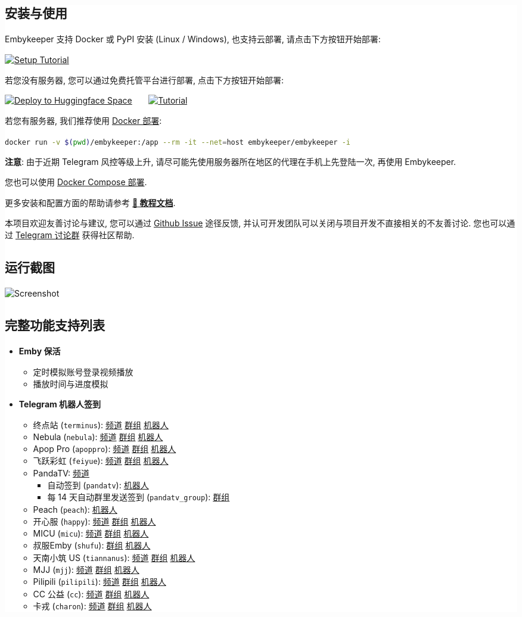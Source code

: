 ## 安装与使用

Embykeeper 支持 Docker 或 PyPI 安装 (Linux / Windows), 也支持云部署, 请点击下方按钮开始部署:

[![Setup Tutorial](https://github.com/emby-keeper/emby-keeper/raw/main/images/setup-button.svg)](https://emby-keeper.github.io/guide/安装指南)

若您没有服务器, 您可以通过免费托管平台进行部署, 点击下方按钮开始部署:

[![Deploy to Huggingface Space](https://github.com/emby-keeper/emby-keeper/raw/main/images/deploy-to-hf.svg)](https://huggingface.co/spaces/ekuser/prompt-generator?duplicate=true)&nbsp;&nbsp;&nbsp;&nbsp;&nbsp;&nbsp;&nbsp;[![Tutorial](https://github.com/emby-keeper/emby-keeper/raw/main/images/hf-tutorial.svg)](https://blog.zetx.tech/2024/05/19/embykeeper-hf-tutorial/)

若您有服务器, 我们推荐使用 [Docker 部署](https://emby-keeper.github.io/guide/Linux-Docker-部署):

```bash
docker run -v $(pwd)/embykeeper:/app --rm -it --net=host embykeeper/embykeeper -i
```

**注意**: 由于近期 Telegram 风控等级上升, 请尽可能先使用服务器所在地区的代理在手机上先登陆一次, 再使用 Embykeeper.

您也可以使用 [Docker Compose 部署](https://emby-keeper.github.io/guide/Linux-Docker-Compose-部署).

更多安装和配置方面的帮助请参考 [**📖 教程文档**](https://emby-keeper.github.io/).

本项目欢迎友善讨论与建议, 您可以通过 [Github Issue](https://github.com/emby-keeper/emby-keeper) 途径反馈, 并认可开发团队可以关闭与项目开发不直接相关的不友善讨论. 您也可以通过 [Telegram 讨论群](https://t.me/embykeeper_chat_bot) 获得社区帮助.

## 运行截图

![Screenshot](https://github.com/emby-keeper/emby-keeper/raw/main/images/screenshot.png)

## 完整功能支持列表

- **Emby 保活**
  - 定时模拟账号登录视频播放
  - 播放时间与进度模拟
- **Telegram 机器人签到**
  

  - 终点站 (`terminus`): [频道](https://t.me/embypub) [群组](https://t.me/EmbyPublic) [机器人](https://t.me/EmbyPublicBot)
  - Nebula (`nebula`): [频道](https://t.me/Nebula_Emby) [群组](https://t.me/NebulaEmbyUser) [机器人](https://t.me/Nebula_Account_bot)
  - Apop Pro (`apoppro`): [频道](https://t.me/ApopCloud_Channel) [群组](https://t.me/apopcloud) [机器人](https://t.me/apopembypro_bot)
  - 飞跃彩虹 (`feiyue`): [频道](https://t.me/fyemby) [群组](https://t.me/feiyueemby) [机器人](https://t.me/FeiyueEmby_bot)
  - PandaTV: [频道](https://t.me/PandaTV_Emby_Channel)
    - 自动签到 (`pandatv`): [机器人](https://t.me/PandaTV_Emby_Bot)
    - 每 14 天自动群里发送签到 (`pandatv_group`): [群组](https://t.me/PandaTV_Emby_Group)
  - Peach (`peach`): [机器人](https://t.me/peach_emby_bot)
  - 开心服 (`happy`): [频道](https://t.me/hhappyemby) [群组](https://t.me/Happyembyyds) [机器人](https://t.me/happy_sign_bot)
  - MICU (`micu`): [频道](http://t.me/+_PcX8rALVA80NTU1) [群组](http://t.me/+tW5vUYJROcE2ZTA1) [机器人](https://t.me/micu_user_bot)
  - 叔服Emby (`shufu`): [群组](http://t.me/+4eq37Ip8ayRhNDI9) [机器人](https://t.me/dashu660_bot)
  - 天南小筑 US (`tiannanus`): [频道](http://t.me/Nanflix) [群组](http://t.me/+kDBdjwtZwudhYWE1) [机器人](https://t.me/US_nan_bot)
  - MJJ (`mjj`): [频道](https://t.me/YH_Emby) [群组](https://t.me/mjj_emby_Chat) [机器人](https://t.me/mjjemby_uesr_bot)
  - Pilipili (`pilipili`): [频道](https://t.me/PiliPiliTv) [群组](http://t.me/PiliPiliTv) [机器人](https://t.me/PiliPiliUltraTv_bot)
  - CC 公益 (`cc`): [频道](https://t.me/CcEmby) [群组](https://t.me/Embycc) [机器人](https://t.me/EmbyCc_bot)
  - 卡戎 (`charon`): [频道](https://t.me/CharonTV) [群组](https://t.me/CharonTV_Talk) [机器人](https://t.me/CharonTV_Bot)
